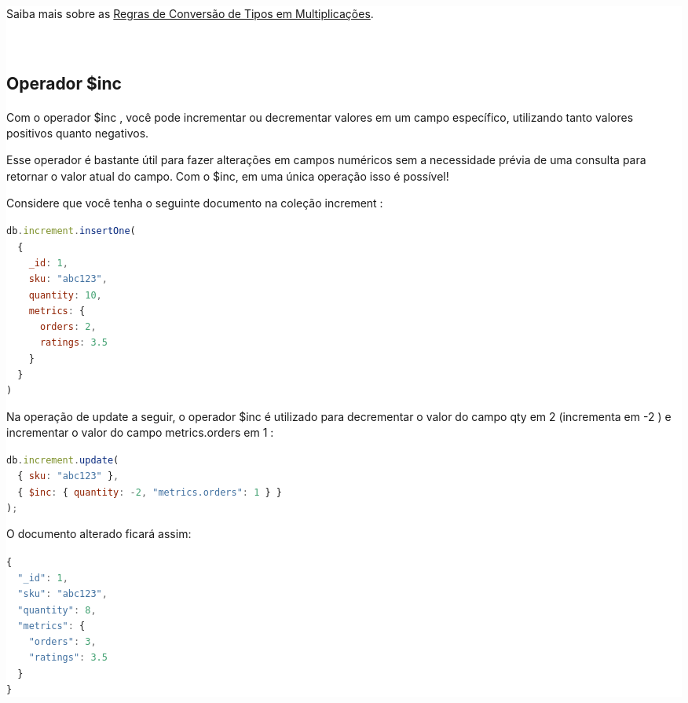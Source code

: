 Saiba mais sobre as [Regras de Conversão de Tipos em Multiplicações](https://docs.mongodb.com/manual/reference/operator/update/mul/#multiplication-type-conversion).

<br>

## Operador $inc

Com o operador $inc , você pode incrementar ou decrementar valores em um campo específico, utilizando tanto valores positivos quanto negativos.

Esse operador é bastante útil para fazer alterações em campos numéricos sem a necessidade prévia de uma consulta para retornar o valor atual do campo. Com o $inc, em uma única operação isso é possível!

Considere que você tenha o seguinte documento na coleção increment :

```js
db.increment.insertOne(
  {
    _id: 1,
    sku: "abc123",
    quantity: 10,
    metrics: {
      orders: 2,
      ratings: 3.5
    }
  }
)
```

Na operação de update a seguir, o operador $inc é utilizado para decrementar o valor do campo qty em 2 (incrementa em -2 ) e incrementar o valor do campo metrics.orders em 1 :


```js
db.increment.update(
  { sku: "abc123" },
  { $inc: { quantity: -2, "metrics.orders": 1 } }
);
```

O documento alterado ficará assim:



```js
{
  "_id": 1,
  "sku": "abc123",
  "quantity": 8,
  "metrics": {
    "orders": 3,
    "ratings": 3.5
  }
}
```
